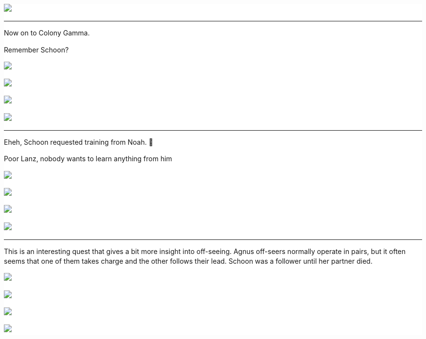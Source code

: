 ![](%assets_url%/xc3/1562156429573767171-Fa3k_mdXoAUF_13.jpg)

</div>

----

Now on to Colony Gamma.

Remember Schoon?

<div class="imgblock" markdown="1">

![](%assets_url%/xc3/1563290704365092864-FbHslu2VUAIwVZO.jpg)

![](%assets_url%/xc3/1563290704365092864-FbHsmImUIAAALQr.jpg)

![](%assets_url%/xc3/1563290704365092864-FbHsmj_VUAApSki.jpg)

![](%assets_url%/xc3/1563290704365092864-FbHsm_nUUAADJf5.jpg)

</div>

----

Eheh, Schoon requested training from Noah. 😬

Poor Lanz, nobody wants to learn anything from him

<div class="imgblock" markdown="1">

![](%assets_url%/xc3/1563290738859085824-FbHsnyBVQAAo7pU.jpg)

![](%assets_url%/xc3/1563290738859085824-FbHsoNGVsAMxWE1.jpg)

![](%assets_url%/xc3/1563290738859085824-FbHsoncUYAI6cKh.jpg)

![](%assets_url%/xc3/1563290738859085824-FbHso-4UEAEOrtt.jpg)

</div>

----

This is an interesting quest that gives a bit more insight into off-seeing.  Agnus off-seers normally operate in pairs, but it often seems that one of them takes charge and the other follows their lead.  Schoon was a follower until her partner died.

<div class="imgblock" markdown="1">

![](%assets_url%/xc3/1563290768432697347-FbHspwcUsAAviRu.jpg)

![](%assets_url%/xc3/1563290768432697347-FbHsqGqUcAUTIIz.jpg)

![](%assets_url%/xc3/1563290768432697347-FbHsqbJUUAUufdA.jpg)

![](%assets_url%/xc3/1563290768432697347-FbHsqwBVUAEYppy.jpg)
